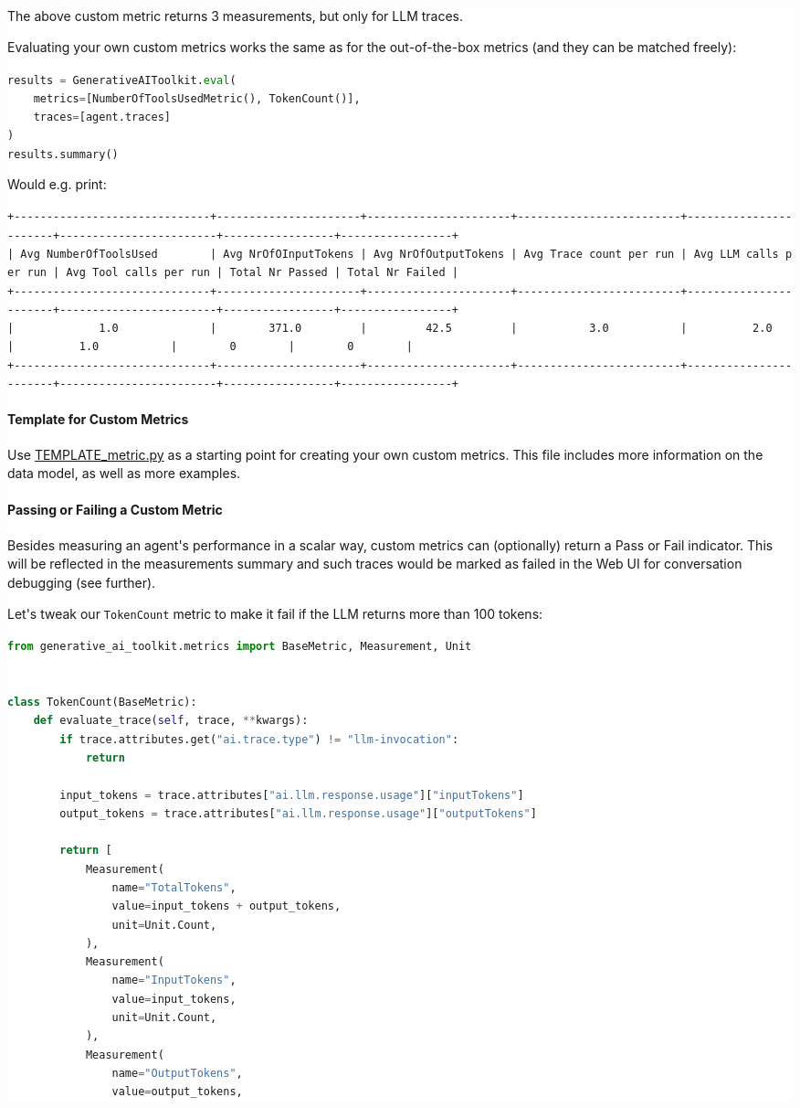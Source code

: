 The above custom metric returns 3 measurements, but only for LLM traces.

Evaluating your own custom metrics works the same as for the out-of-the-box metrics (and they can be matched freely):

```python
results = GenerativeAIToolkit.eval(
    metrics=[NumberOfToolsUsedMetric(), TokenCount()],
    traces=[agent.traces]
)
results.summary()
```

Would e.g. print:

```
+------------------------------+----------------------+----------------------+-------------------------+-----------------------+------------------------+-----------------+-----------------+
| Avg NumberOfToolsUsed        | Avg NrOfOInputTokens | Avg NrOfOutputTokens | Avg Trace count per run | Avg LLM calls per run | Avg Tool calls per run | Total Nr Passed | Total Nr Failed |
+------------------------------+----------------------+----------------------+-------------------------+-----------------------+------------------------+-----------------+-----------------+
|             1.0              |        371.0         |         42.5         |           3.0           |          2.0          |          1.0           |        0        |        0        |
+------------------------------+----------------------+----------------------+-------------------------+-----------------------+------------------------+-----------------+-----------------+
```

#### Template for Custom Metrics

Use [TEMPLATE_metric.py](src/generative_ai_toolkit/metrics/modules/TEMPLATE_metric.py) as a starting point for creating your own custom metrics. This file includes more information on the data model, as well as more examples.

#### Passing or Failing a Custom Metric

Besides measuring an agent's performance in a scalar way, custom metrics can (optionally) return a Pass or Fail indicator. This will be reflected in the measurements summary and such traces would be marked as failed in the Web UI for conversation debugging (see further).

Let's tweak our `TokenCount` metric to make it fail if the LLM returns more than 100 tokens:

```python
from generative_ai_toolkit.metrics import BaseMetric, Measurement, Unit


class TokenCount(BaseMetric):
    def evaluate_trace(self, trace, **kwargs):
        if trace.attributes.get("ai.trace.type") != "llm-invocation":
            return

        input_tokens = trace.attributes["ai.llm.response.usage"]["inputTokens"]
        output_tokens = trace.attributes["ai.llm.response.usage"]["outputTokens"]

        return [
            Measurement(
                name="TotalTokens",
                value=input_tokens + output_tokens,
                unit=Unit.Count,
            ),
            Measurement(
                name="InputTokens",
                value=input_tokens,
                unit=Unit.Count,
            ),
            Measurement(
                name="OutputTokens",
                value=output_tokens,
```